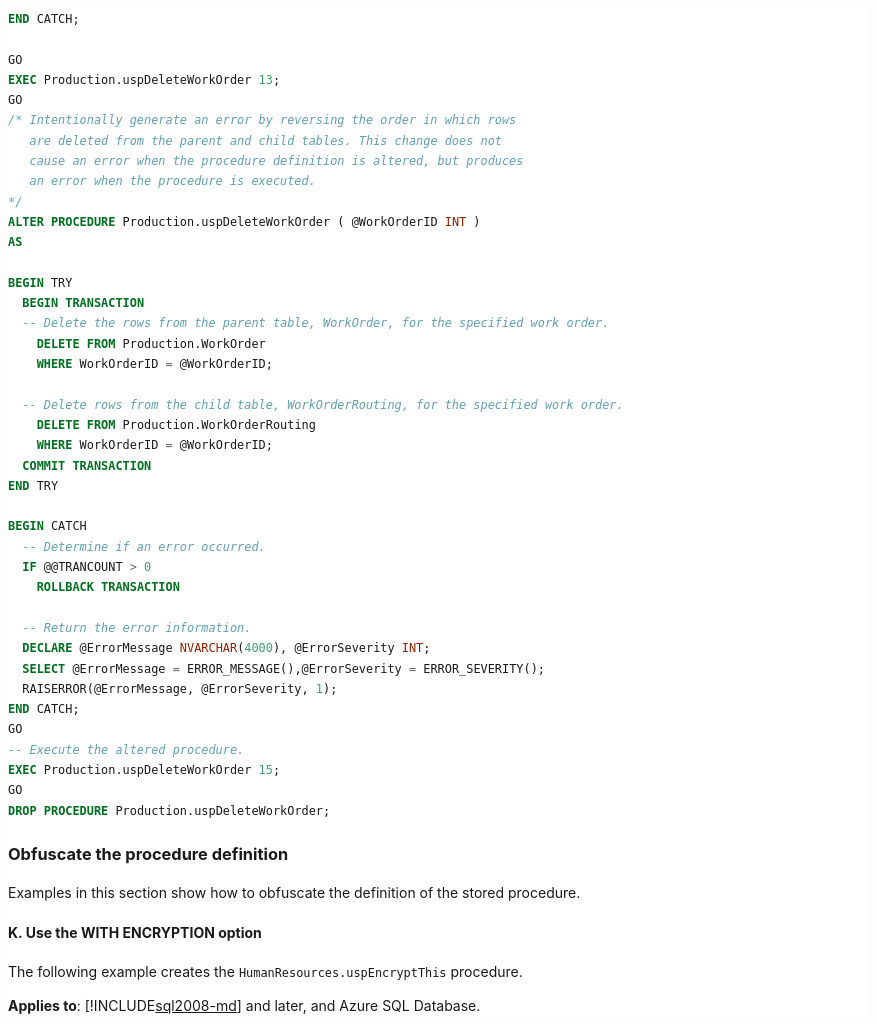 ```sql
END CATCH;

GO
EXEC Production.uspDeleteWorkOrder 13;
GO
/* Intentionally generate an error by reversing the order in which rows
   are deleted from the parent and child tables. This change does not
   cause an error when the procedure definition is altered, but produces
   an error when the procedure is executed.
*/
ALTER PROCEDURE Production.uspDeleteWorkOrder ( @WorkOrderID INT )
AS

BEGIN TRY
  BEGIN TRANSACTION
  -- Delete the rows from the parent table, WorkOrder, for the specified work order.
    DELETE FROM Production.WorkOrder
    WHERE WorkOrderID = @WorkOrderID;

  -- Delete rows from the child table, WorkOrderRouting, for the specified work order.
    DELETE FROM Production.WorkOrderRouting
    WHERE WorkOrderID = @WorkOrderID;
  COMMIT TRANSACTION
END TRY

BEGIN CATCH
  -- Determine if an error occurred.
  IF @@TRANCOUNT > 0
    ROLLBACK TRANSACTION

  -- Return the error information.
  DECLARE @ErrorMessage NVARCHAR(4000), @ErrorSeverity INT;
  SELECT @ErrorMessage = ERROR_MESSAGE(),@ErrorSeverity = ERROR_SEVERITY();
  RAISERROR(@ErrorMessage, @ErrorSeverity, 1);
END CATCH;
GO
-- Execute the altered procedure.
EXEC Production.uspDeleteWorkOrder 15;
GO
DROP PROCEDURE Production.uspDeleteWorkOrder;
```

### <a id="Encrypt"></a> Obfuscate the procedure definition

Examples in this section show how to obfuscate the definition of the stored procedure.

#### K. Use the WITH ENCRYPTION option

The following example creates the `HumanResources.uspEncryptThis` procedure.

**Applies to**: [!INCLUDE[sql2008-md](../../includes/sql2008-md.md)] and later, and Azure SQL Database.
